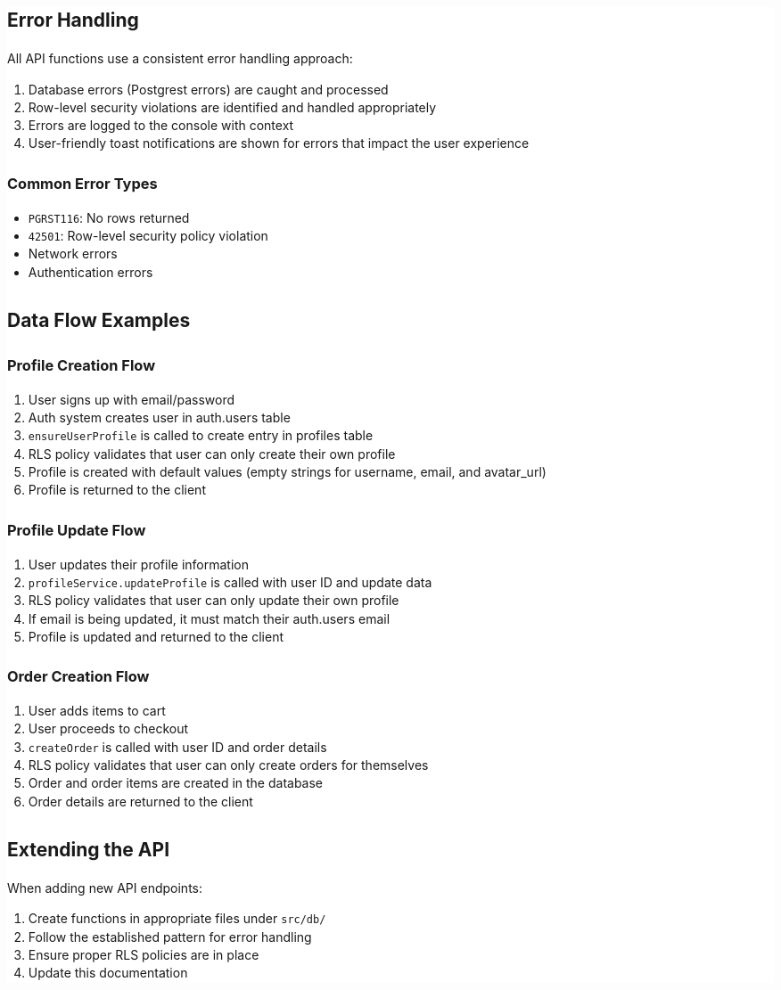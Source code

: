 ## Error Handling

All API functions use a consistent error handling approach:

1. Database errors (Postgrest errors) are caught and processed
2. Row-level security violations are identified and handled appropriately
3. Errors are logged to the console with context
4. User-friendly toast notifications are shown for errors that impact the user experience

### Common Error Types

- `PGRST116`: No rows returned
- `42501`: Row-level security policy violation
- Network errors
- Authentication errors

## Data Flow Examples

### Profile Creation Flow

1. User signs up with email/password
2. Auth system creates user in auth.users table
3. `ensureUserProfile` is called to create entry in profiles table
4. RLS policy validates that user can only create their own profile
5. Profile is created with default values (empty strings for username, email, and avatar_url)
6. Profile is returned to the client

### Profile Update Flow

1. User updates their profile information
2. `profileService.updateProfile` is called with user ID and update data
3. RLS policy validates that user can only update their own profile
4. If email is being updated, it must match their auth.users email
5. Profile is updated and returned to the client

### Order Creation Flow

1. User adds items to cart
2. User proceeds to checkout
3. `createOrder` is called with user ID and order details
4. RLS policy validates that user can only create orders for themselves
5. Order and order items are created in the database
6. Order details are returned to the client

## Extending the API

When adding new API endpoints:

1. Create functions in appropriate files under `src/db/`
2. Follow the established pattern for error handling
3. Ensure proper RLS policies are in place
4. Update this documentation
